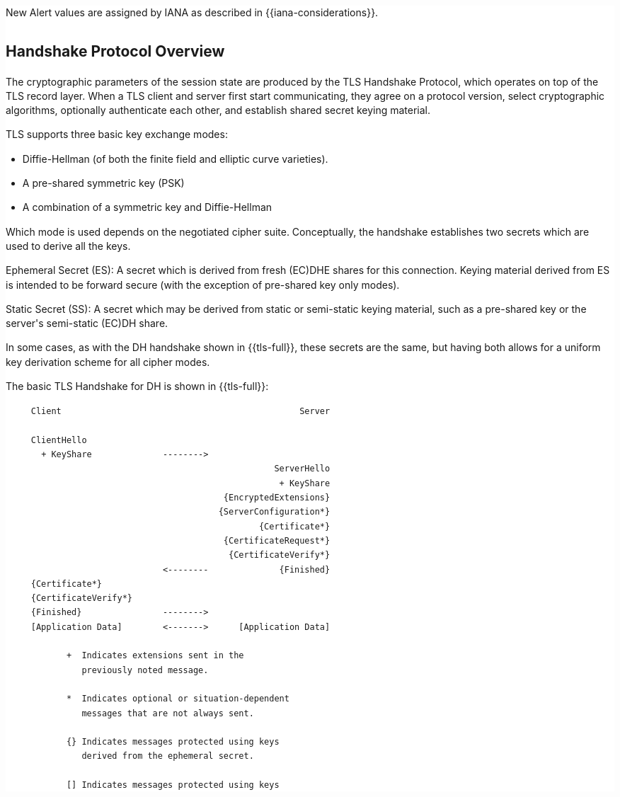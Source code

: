 New Alert values are assigned by IANA as described in {{iana-considerations}}.


##  Handshake Protocol Overview

The cryptographic parameters of the session state are produced by the
TLS Handshake Protocol, which operates on top of the TLS record
layer. When a TLS client and server first start communicating, they
agree on a protocol version, select cryptographic algorithms,
optionally authenticate each other, and establish shared secret keying
material.

TLS supports three basic key exchange modes:

- Diffie-Hellman (of both the finite field and elliptic curve
  varieties).

- A pre-shared symmetric key (PSK)

- A combination of a symmetric key and Diffie-Hellman

Which mode is used depends on the negotiated cipher suite. Conceptually,
the handshake establishes two secrets which are used to derive all the
keys.

Ephemeral Secret (ES): A secret which is derived from fresh (EC)DHE
   shares for this connection. Keying material derived from ES is
   intended to be forward secure (with the exception of pre-shared
   key only modes).

Static Secret (SS): A secret which may be derived from static or
   semi-static keying material, such as a pre-shared key or the
   server's semi-static (EC)DH share.

In some cases, as with the DH handshake shown in {{tls-full}}, these
secrets are the same, but having both allows for a uniform key
derivation scheme for all cipher modes.

The basic TLS Handshake for DH is shown in {{tls-full}}:

~~~
     Client                                               Server

     ClientHello
       + KeyShare              -------->
                                                     ServerHello
                                                      + KeyShare
                                           {EncryptedExtensions}
                                          {ServerConfiguration*}
                                                  {Certificate*}
                                           {CertificateRequest*}
                                            {CertificateVerify*}
                               <--------              {Finished}
     {Certificate*}
     {CertificateVerify*}
     {Finished}                -------->
     [Application Data]        <------->      [Application Data]

            +  Indicates extensions sent in the
               previously noted message.

            *  Indicates optional or situation-dependent
               messages that are not always sent.

            {} Indicates messages protected using keys
               derived from the ephemeral secret.

            [] Indicates messages protected using keys
~~~